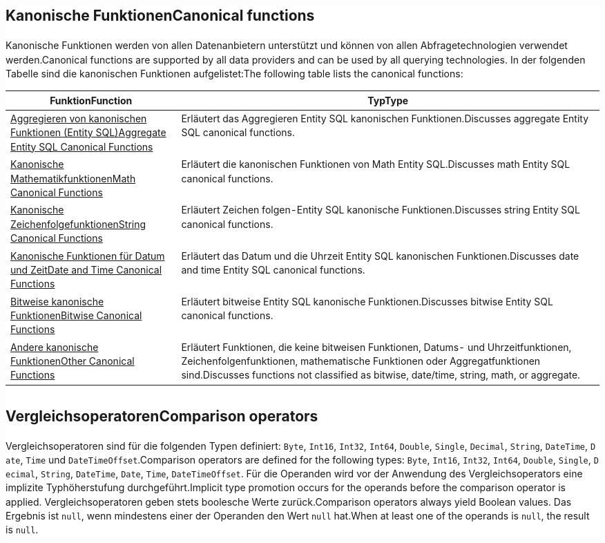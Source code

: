 ## <a name="canonical-functions"></a><span data-ttu-id="3e203-122">Kanonische Funktionen</span><span class="sxs-lookup"><span data-stu-id="3e203-122">Canonical functions</span></span>

<span data-ttu-id="3e203-123">Kanonische Funktionen werden von allen Datenanbietern unterstützt und können von allen Abfragetechnologien verwendet werden.</span><span class="sxs-lookup"><span data-stu-id="3e203-123">Canonical functions are supported by all data providers and can be used by all querying technologies.</span></span> <span data-ttu-id="3e203-124">In der folgenden Tabelle sind die kanonischen Funktionen aufgelistet:</span><span class="sxs-lookup"><span data-stu-id="3e203-124">The following table lists the canonical functions:</span></span>

|<span data-ttu-id="3e203-125">Funktion</span><span class="sxs-lookup"><span data-stu-id="3e203-125">Function</span></span>|<span data-ttu-id="3e203-126">Typ</span><span class="sxs-lookup"><span data-stu-id="3e203-126">Type</span></span>|
|--------------|----------|
|[<span data-ttu-id="3e203-127">Aggregieren von kanonischen Funktionen (Entity SQL)</span><span class="sxs-lookup"><span data-stu-id="3e203-127">Aggregate Entity SQL Canonical Functions</span></span>](aggregate-canonical-functions.md)|<span data-ttu-id="3e203-128">Erläutert das Aggregieren Entity SQL kanonischen Funktionen.</span><span class="sxs-lookup"><span data-stu-id="3e203-128">Discusses aggregate Entity SQL canonical functions.</span></span>|
|[<span data-ttu-id="3e203-129">Kanonische Mathematikfunktionen</span><span class="sxs-lookup"><span data-stu-id="3e203-129">Math Canonical Functions</span></span>](math-canonical-functions.md)|<span data-ttu-id="3e203-130">Erläutert die kanonischen Funktionen von Math Entity SQL.</span><span class="sxs-lookup"><span data-stu-id="3e203-130">Discusses math Entity SQL canonical functions.</span></span>|
|[<span data-ttu-id="3e203-131">Kanonische Zeichenfolgefunktionen</span><span class="sxs-lookup"><span data-stu-id="3e203-131">String Canonical Functions</span></span>](string-canonical-functions.md)|<span data-ttu-id="3e203-132">Erläutert Zeichen folgen-Entity SQL kanonische Funktionen.</span><span class="sxs-lookup"><span data-stu-id="3e203-132">Discusses string Entity SQL canonical functions.</span></span>|
|[<span data-ttu-id="3e203-133">Kanonische Funktionen für Datum und Zeit</span><span class="sxs-lookup"><span data-stu-id="3e203-133">Date and Time Canonical Functions</span></span>](date-and-time-canonical-functions.md)|<span data-ttu-id="3e203-134">Erläutert das Datum und die Uhrzeit Entity SQL kanonischen Funktionen.</span><span class="sxs-lookup"><span data-stu-id="3e203-134">Discusses date and time Entity SQL canonical functions.</span></span>|
|[<span data-ttu-id="3e203-135">Bitweise kanonische Funktionen</span><span class="sxs-lookup"><span data-stu-id="3e203-135">Bitwise Canonical Functions</span></span>](bitwise-canonical-functions.md)|<span data-ttu-id="3e203-136">Erläutert bitweise Entity SQL kanonische Funktionen.</span><span class="sxs-lookup"><span data-stu-id="3e203-136">Discusses bitwise Entity SQL canonical functions.</span></span>|
|[<span data-ttu-id="3e203-137">Andere kanonische Funktionen</span><span class="sxs-lookup"><span data-stu-id="3e203-137">Other Canonical Functions</span></span>](other-canonical-functions.md)|<span data-ttu-id="3e203-138">Erläutert Funktionen, die keine bitweisen Funktionen, Datums- und Uhrzeitfunktionen, Zeichenfolgenfunktionen, mathematische Funktionen oder Aggregatfunktionen sind.</span><span class="sxs-lookup"><span data-stu-id="3e203-138">Discusses functions not classified as bitwise, date/time, string, math, or aggregate.</span></span>|

## <a name="comparison-operators"></a><span data-ttu-id="3e203-139">Vergleichsoperatoren</span><span class="sxs-lookup"><span data-stu-id="3e203-139">Comparison operators</span></span>

<span data-ttu-id="3e203-140">Vergleichsoperatoren sind für die folgenden Typen definiert: `Byte`, `Int16`, `Int32`, `Int64`, `Double`, `Single`, `Decimal`, `String`, `DateTime`, `Date`, `Time` und `DateTimeOffset`.</span><span class="sxs-lookup"><span data-stu-id="3e203-140">Comparison operators are defined for the following types: `Byte`, `Int16`, `Int32`, `Int64`, `Double`, `Single`, `Decimal`, `String`, `DateTime`, `Date`, `Time`, `DateTimeOffset`.</span></span> <span data-ttu-id="3e203-141">Für die Operanden wird vor der Anwendung des Vergleichsoperators eine implizite Typhöherstufung durchgeführt.</span><span class="sxs-lookup"><span data-stu-id="3e203-141">Implicit type promotion occurs for the operands before the comparison operator is applied.</span></span> <span data-ttu-id="3e203-142">Vergleichsoperatoren geben stets boolesche Werte zurück.</span><span class="sxs-lookup"><span data-stu-id="3e203-142">Comparison operators always yield Boolean values.</span></span> <span data-ttu-id="3e203-143">Das Ergebnis ist `null`, wenn mindestens einer der Operanden den Wert `null` hat.</span><span class="sxs-lookup"><span data-stu-id="3e203-143">When at least one of the operands is `null`, the result is `null`.</span></span>
